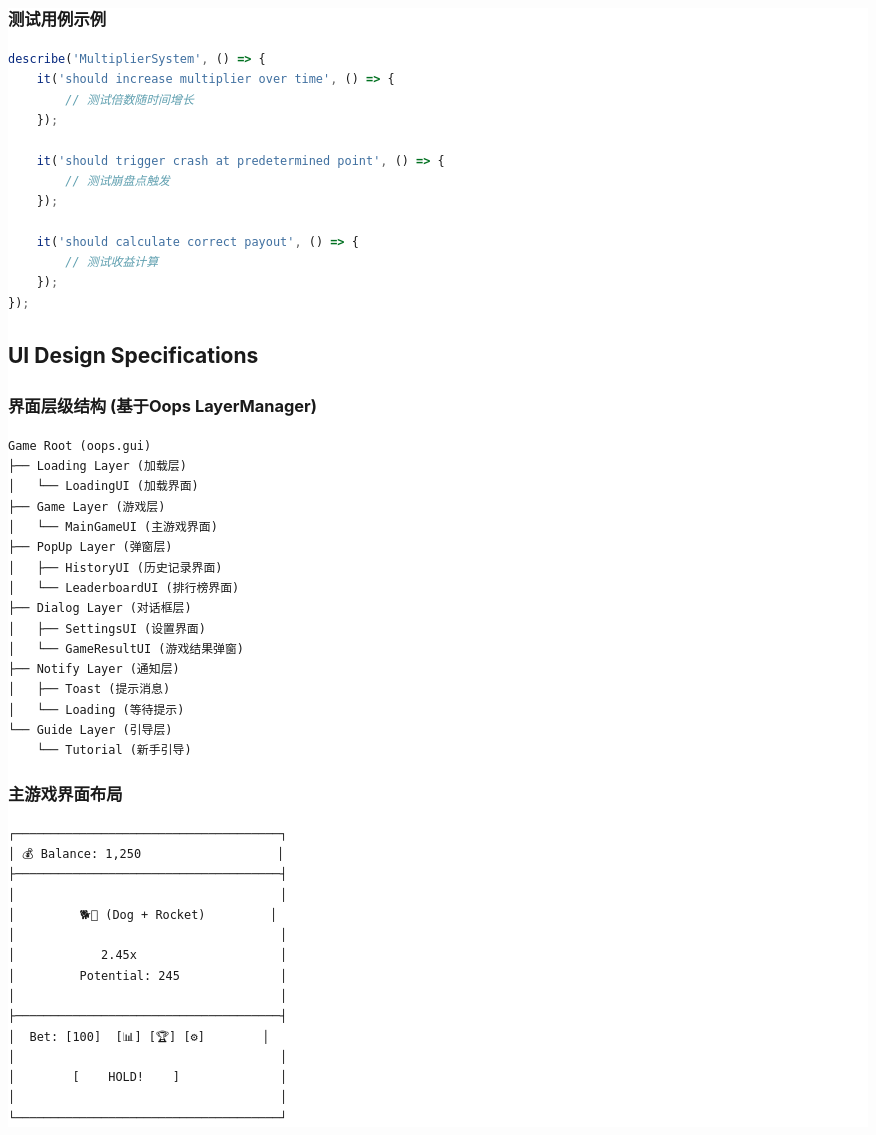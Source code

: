 ### 测试用例示例
```typescript
describe('MultiplierSystem', () => {
    it('should increase multiplier over time', () => {
        // 测试倍数随时间增长
    });
    
    it('should trigger crash at predetermined point', () => {
        // 测试崩盘点触发
    });
    
    it('should calculate correct payout', () => {
        // 测试收益计算
    });
});
```

## UI Design Specifications

### 界面层级结构 (基于Oops LayerManager)
```
Game Root (oops.gui)
├── Loading Layer (加载层)
│   └── LoadingUI (加载界面)
├── Game Layer (游戏层)
│   └── MainGameUI (主游戏界面)
├── PopUp Layer (弹窗层)
│   ├── HistoryUI (历史记录界面)
│   └── LeaderboardUI (排行榜界面)
├── Dialog Layer (对话框层)
│   ├── SettingsUI (设置界面)
│   └── GameResultUI (游戏结果弹窗)
├── Notify Layer (通知层)
│   ├── Toast (提示消息)
│   └── Loading (等待提示)
└── Guide Layer (引导层)
    └── Tutorial (新手引导)
```



### 主游戏界面布局
```
┌─────────────────────────────────────┐
│ 💰 Balance: 1,250                   │
├─────────────────────────────────────┤
│                                     │
│         🐕🚀 (Dog + Rocket)         │
│                                     │
│            2.45x                    │
│         Potential: 245              │
│                                     │
├─────────────────────────────────────┤
│  Bet: [100]  [📊] [🏆] [⚙️]        │
│                                     │
│        [    HOLD!    ]              │
│                                     │
└─────────────────────────────────────┘
```
